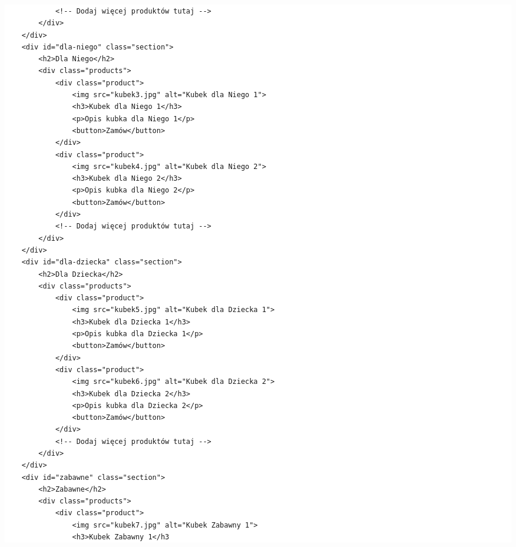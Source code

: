                 <!-- Dodaj więcej produktów tutaj -->
            </div>
        </div>
        <div id="dla-niego" class="section">
            <h2>Dla Niego</h2>
            <div class="products">
                <div class="product">
                    <img src="kubek3.jpg" alt="Kubek dla Niego 1">
                    <h3>Kubek dla Niego 1</h3>
                    <p>Opis kubka dla Niego 1</p>
                    <button>Zamów</button>
                </div>
                <div class="product">
                    <img src="kubek4.jpg" alt="Kubek dla Niego 2">
                    <h3>Kubek dla Niego 2</h3>
                    <p>Opis kubka dla Niego 2</p>
                    <button>Zamów</button>
                </div>
                <!-- Dodaj więcej produktów tutaj -->
            </div>
        </div>
        <div id="dla-dziecka" class="section">
            <h2>Dla Dziecka</h2>
            <div class="products">
                <div class="product">
                    <img src="kubek5.jpg" alt="Kubek dla Dziecka 1">
                    <h3>Kubek dla Dziecka 1</h3>
                    <p>Opis kubka dla Dziecka 1</p>
                    <button>Zamów</button>
                </div>
                <div class="product">
                    <img src="kubek6.jpg" alt="Kubek dla Dziecka 2">
                    <h3>Kubek dla Dziecka 2</h3>
                    <p>Opis kubka dla Dziecka 2</p>
                    <button>Zamów</button>
                </div>
                <!-- Dodaj więcej produktów tutaj -->
            </div>
        </div>
        <div id="zabawne" class="section">
            <h2>Zabawne</h2>
            <div class="products">
                <div class="product">
                    <img src="kubek7.jpg" alt="Kubek Zabawny 1">
                    <h3>Kubek Zabawny 1</h3
